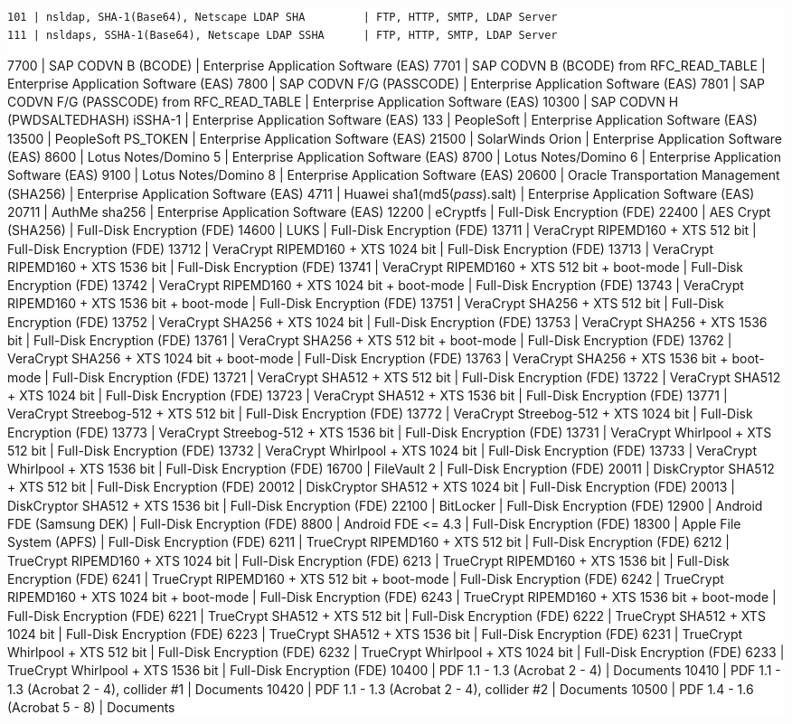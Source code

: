     101 | nsldap, SHA-1(Base64), Netscape LDAP SHA         | FTP, HTTP, SMTP, LDAP Server
    111 | nsldaps, SSHA-1(Base64), Netscape LDAP SSHA      | FTP, HTTP, SMTP, LDAP Server
   7700 | SAP CODVN B (BCODE)                              | Enterprise Application Software (EAS)
   7701 | SAP CODVN B (BCODE) from RFC_READ_TABLE          | Enterprise Application Software (EAS)
   7800 | SAP CODVN F/G (PASSCODE)                         | Enterprise Application Software (EAS)
   7801 | SAP CODVN F/G (PASSCODE) from RFC_READ_TABLE     | Enterprise Application Software (EAS)
  10300 | SAP CODVN H (PWDSALTEDHASH) iSSHA-1              | Enterprise Application Software (EAS)
    133 | PeopleSoft                                       | Enterprise Application Software (EAS)
  13500 | PeopleSoft PS_TOKEN                              | Enterprise Application Software (EAS)
  21500 | SolarWinds Orion                                 | Enterprise Application Software (EAS)
   8600 | Lotus Notes/Domino 5                             | Enterprise Application Software (EAS)
   8700 | Lotus Notes/Domino 6                             | Enterprise Application Software (EAS)
   9100 | Lotus Notes/Domino 8                             | Enterprise Application Software (EAS)
  20600 | Oracle Transportation Management (SHA256)        | Enterprise Application Software (EAS)
   4711 | Huawei sha1(md5($pass).$salt)                    | Enterprise Application Software (EAS)
  20711 | AuthMe sha256                                    | Enterprise Application Software (EAS)
  12200 | eCryptfs                                         | Full-Disk Encryption (FDE)
  22400 | AES Crypt (SHA256)                               | Full-Disk Encryption (FDE)
  14600 | LUKS                                             | Full-Disk Encryption (FDE)
  13711 | VeraCrypt RIPEMD160 + XTS 512 bit                | Full-Disk Encryption (FDE)
  13712 | VeraCrypt RIPEMD160 + XTS 1024 bit               | Full-Disk Encryption (FDE)
  13713 | VeraCrypt RIPEMD160 + XTS 1536 bit               | Full-Disk Encryption (FDE)
  13741 | VeraCrypt RIPEMD160 + XTS 512 bit + boot-mode    | Full-Disk Encryption (FDE)
  13742 | VeraCrypt RIPEMD160 + XTS 1024 bit + boot-mode   | Full-Disk Encryption (FDE)
  13743 | VeraCrypt RIPEMD160 + XTS 1536 bit + boot-mode   | Full-Disk Encryption (FDE)
  13751 | VeraCrypt SHA256 + XTS 512 bit                   | Full-Disk Encryption (FDE)
  13752 | VeraCrypt SHA256 + XTS 1024 bit                  | Full-Disk Encryption (FDE)
  13753 | VeraCrypt SHA256 + XTS 1536 bit                  | Full-Disk Encryption (FDE)
  13761 | VeraCrypt SHA256 + XTS 512 bit + boot-mode       | Full-Disk Encryption (FDE)
  13762 | VeraCrypt SHA256 + XTS 1024 bit + boot-mode      | Full-Disk Encryption (FDE)
  13763 | VeraCrypt SHA256 + XTS 1536 bit + boot-mode      | Full-Disk Encryption (FDE)
  13721 | VeraCrypt SHA512 + XTS 512 bit                   | Full-Disk Encryption (FDE)
  13722 | VeraCrypt SHA512 + XTS 1024 bit                  | Full-Disk Encryption (FDE)
  13723 | VeraCrypt SHA512 + XTS 1536 bit                  | Full-Disk Encryption (FDE)
  13771 | VeraCrypt Streebog-512 + XTS 512 bit             | Full-Disk Encryption (FDE)
  13772 | VeraCrypt Streebog-512 + XTS 1024 bit            | Full-Disk Encryption (FDE)
  13773 | VeraCrypt Streebog-512 + XTS 1536 bit            | Full-Disk Encryption (FDE)
  13731 | VeraCrypt Whirlpool + XTS 512 bit                | Full-Disk Encryption (FDE)
  13732 | VeraCrypt Whirlpool + XTS 1024 bit               | Full-Disk Encryption (FDE)
  13733 | VeraCrypt Whirlpool + XTS 1536 bit               | Full-Disk Encryption (FDE)
  16700 | FileVault 2                                      | Full-Disk Encryption (FDE)
  20011 | DiskCryptor SHA512 + XTS 512 bit                 | Full-Disk Encryption (FDE)
  20012 | DiskCryptor SHA512 + XTS 1024 bit                | Full-Disk Encryption (FDE)
  20013 | DiskCryptor SHA512 + XTS 1536 bit                | Full-Disk Encryption (FDE)
  22100 | BitLocker                                        | Full-Disk Encryption (FDE)
  12900 | Android FDE (Samsung DEK)                        | Full-Disk Encryption (FDE)
   8800 | Android FDE <= 4.3                               | Full-Disk Encryption (FDE)
  18300 | Apple File System (APFS)                         | Full-Disk Encryption (FDE)
   6211 | TrueCrypt RIPEMD160 + XTS 512 bit                | Full-Disk Encryption (FDE)
   6212 | TrueCrypt RIPEMD160 + XTS 1024 bit               | Full-Disk Encryption (FDE)
   6213 | TrueCrypt RIPEMD160 + XTS 1536 bit               | Full-Disk Encryption (FDE)
   6241 | TrueCrypt RIPEMD160 + XTS 512 bit + boot-mode    | Full-Disk Encryption (FDE)
   6242 | TrueCrypt RIPEMD160 + XTS 1024 bit + boot-mode   | Full-Disk Encryption (FDE)
   6243 | TrueCrypt RIPEMD160 + XTS 1536 bit + boot-mode   | Full-Disk Encryption (FDE)
   6221 | TrueCrypt SHA512 + XTS 512 bit                   | Full-Disk Encryption (FDE)
   6222 | TrueCrypt SHA512 + XTS 1024 bit                  | Full-Disk Encryption (FDE)
   6223 | TrueCrypt SHA512 + XTS 1536 bit                  | Full-Disk Encryption (FDE)
   6231 | TrueCrypt Whirlpool + XTS 512 bit                | Full-Disk Encryption (FDE)
   6232 | TrueCrypt Whirlpool + XTS 1024 bit               | Full-Disk Encryption (FDE)
   6233 | TrueCrypt Whirlpool + XTS 1536 bit               | Full-Disk Encryption (FDE)
  10400 | PDF 1.1 - 1.3 (Acrobat 2 - 4)                    | Documents
  10410 | PDF 1.1 - 1.3 (Acrobat 2 - 4), collider #1       | Documents
  10420 | PDF 1.1 - 1.3 (Acrobat 2 - 4), collider #2       | Documents
  10500 | PDF 1.4 - 1.6 (Acrobat 5 - 8)                    | Documents